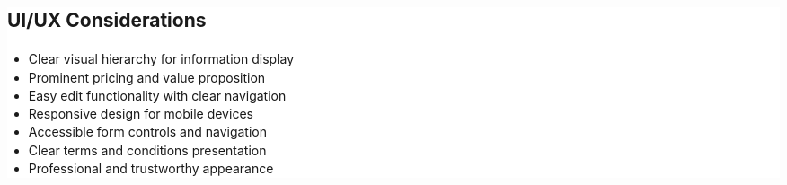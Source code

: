 ## UI/UX Considerations

- Clear visual hierarchy for information display
- Prominent pricing and value proposition
- Easy edit functionality with clear navigation
- Responsive design for mobile devices
- Accessible form controls and navigation
- Clear terms and conditions presentation
- Professional and trustworthy appearance
